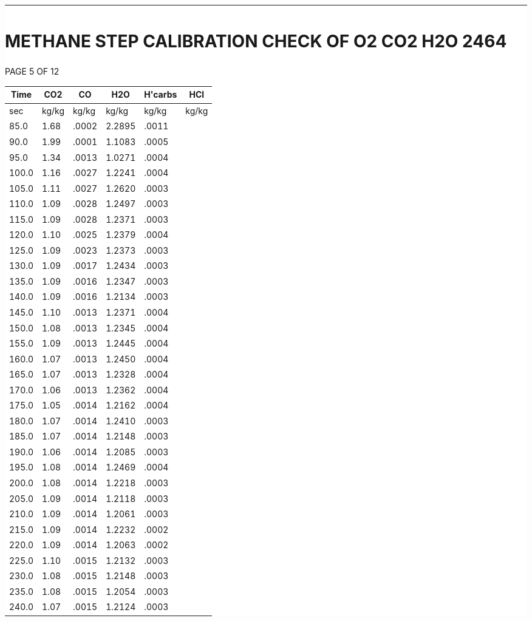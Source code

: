 
---
# METHANE STEP CALIBRATION CHECK OF O2  CO2  H2O  2464

PAGE 5  OF  12

| Time | CO2 | CO | H2O | H'carbs | HCl |
|------|-----|----|----|---------|-----|
| sec | kg/kg | kg/kg | kg/kg | kg/kg | kg/kg |
| 85.0 | 1.68 | .0002 | 2.2895 | .0011 |  |
| 90.0 | 1.99 | .0001 | 1.1083 | .0005 |  |
| 95.0 | 1.34 | .0013 | 1.0271 | .0004 |  |
| 100.0 | 1.16 | .0027 | 1.2241 | .0004 |  |
| 105.0 | 1.11 | .0027 | 1.2620 | .0003 |  |
| 110.0 | 1.09 | .0028 | 1.2497 | .0003 |  |
| 115.0 | 1.09 | .0028 | 1.2371 | .0003 |  |
| 120.0 | 1.10 | .0025 | 1.2379 | .0004 |  |
| 125.0 | 1.09 | .0023 | 1.2373 | .0003 |  |
| 130.0 | 1.09 | .0017 | 1.2434 | .0003 |  |
| 135.0 | 1.09 | .0016 | 1.2347 | .0003 |  |
| 140.0 | 1.09 | .0016 | 1.2134 | .0003 |  |
| 145.0 | 1.10 | .0013 | 1.2371 | .0004 |  |
| 150.0 | 1.08 | .0013 | 1.2345 | .0004 |  |
| 155.0 | 1.09 | .0013 | 1.2445 | .0004 |  |
| 160.0 | 1.07 | .0013 | 1.2450 | .0004 |  |
| 165.0 | 1.07 | .0013 | 1.2328 | .0004 |  |
| 170.0 | 1.06 | .0013 | 1.2362 | .0004 |  |
| 175.0 | 1.05 | .0014 | 1.2162 | .0004 |  |
| 180.0 | 1.07 | .0014 | 1.2410 | .0003 |  |
| 185.0 | 1.07 | .0014 | 1.2148 | .0003 |  |
| 190.0 | 1.06 | .0014 | 1.2085 | .0003 |  |
| 195.0 | 1.08 | .0014 | 1.2469 | .0004 |  |
| 200.0 | 1.08 | .0014 | 1.2218 | .0003 |  |
| 205.0 | 1.09 | .0014 | 1.2118 | .0003 |  |
| 210.0 | 1.09 | .0014 | 1.2061 | .0003 |  |
| 215.0 | 1.09 | .0014 | 1.2232 | .0002 |  |
| 220.0 | 1.09 | .0014 | 1.2063 | .0002 |  |
| 225.0 | 1.10 | .0015 | 1.2132 | .0003 |  |
| 230.0 | 1.08 | .0015 | 1.2148 | .0003 |  |
| 235.0 | 1.08 | .0015 | 1.2054 | .0003 |  |
| 240.0 | 1.07 | .0015 | 1.2124 | .0003 |  |